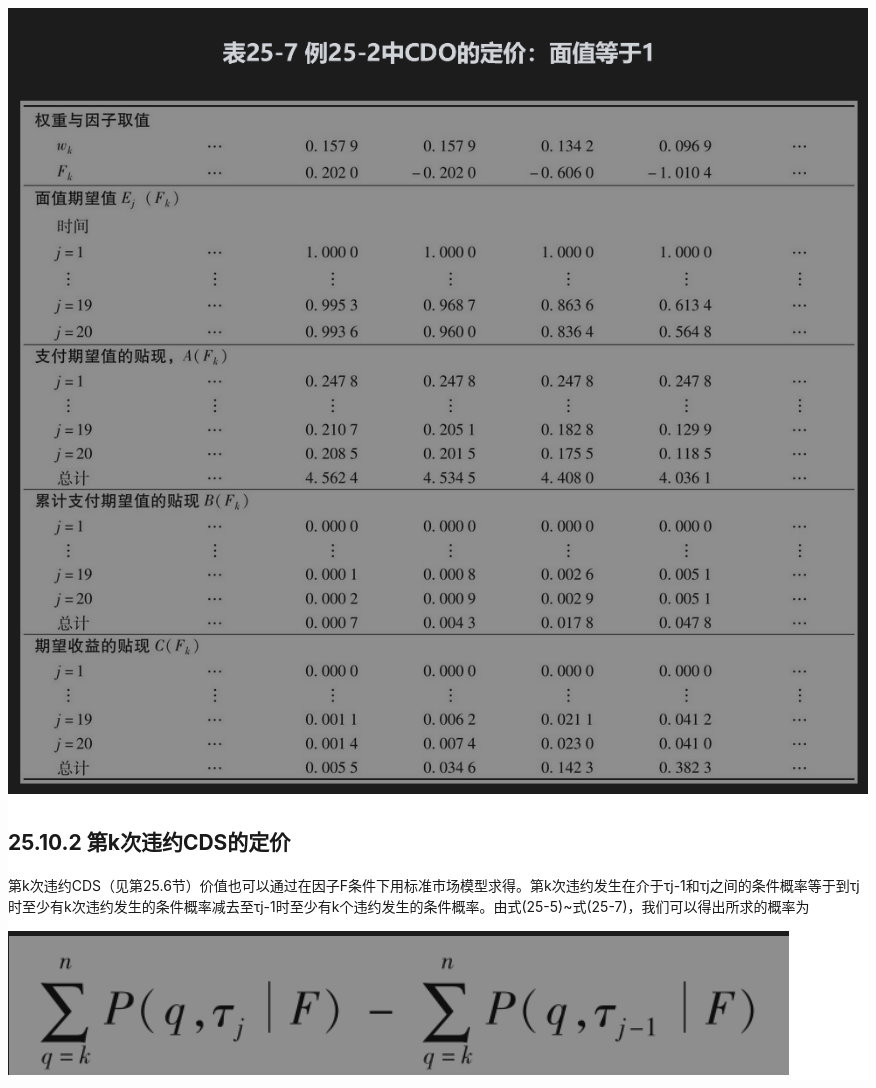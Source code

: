 
![](images/2024-03-21-17-17-56.png)


## 25.10.2 第k次违约CDS的定价

第k次违约CDS（见第25.6节）价值也可以通过在因子F条件下用标准市场模型求得。第k次违约发生在介于τj-1和τj之间的条件概率等于到τj时至少有k次违约发生的条件概率减去至τj-1时至少有k个违约发生的条件概率。由式(25-5)~式(25-7)，我们可以得出所求的概率为


![](images/2024-03-21-17-18-25.png)

